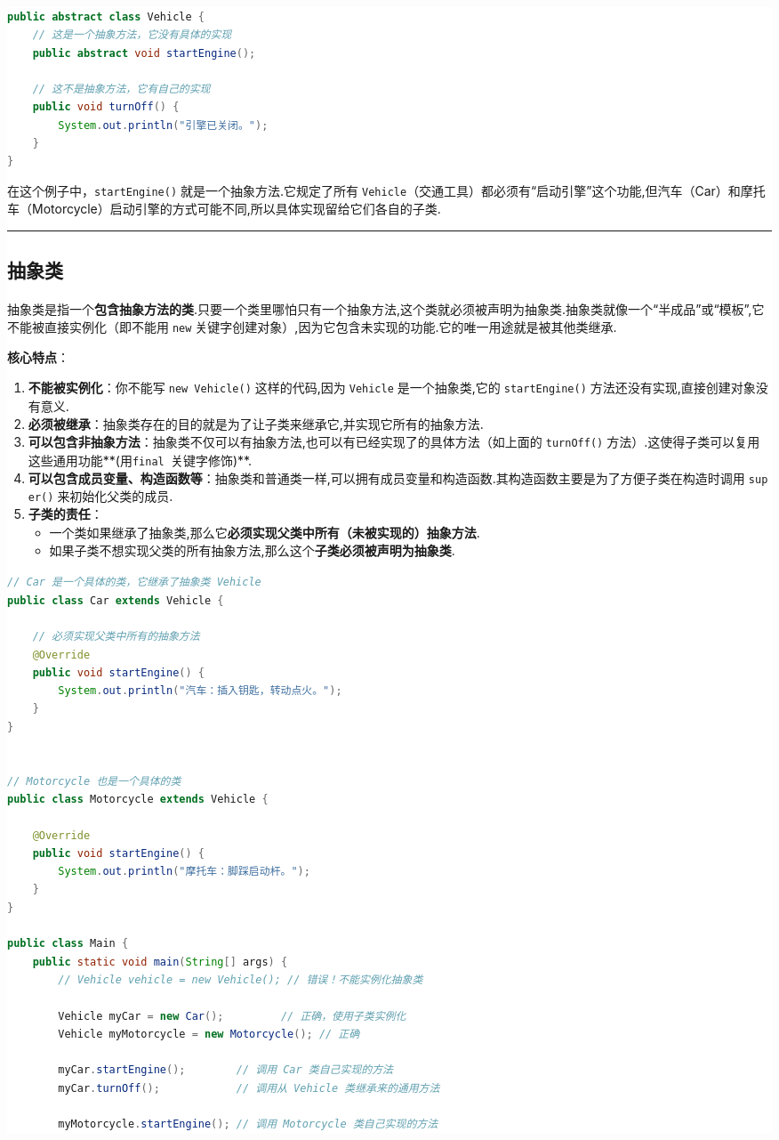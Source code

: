 ```java
public abstract class Vehicle {
    // 这是一个抽象方法，它没有具体的实现
    public abstract void startEngine(); 
    
    // 这不是抽象方法，它有自己的实现
    public void turnOff() {
        System.out.println("引擎已关闭。");
    }
}
```

在这个例子中，`startEngine()` 就是一个抽象方法.它规定了所有 `Vehicle`（交通工具）都必须有“启动引擎”这个功能,但汽车（Car）和摩托车（Motorcycle）启动引擎的方式可能不同,所以具体实现留给它们各自的子类.

------



## 抽象类

抽象类是指一个**包含抽象方法的类**.只要一个类里哪怕只有一个抽象方法,这个类就必须被声明为抽象类.抽象类就像一个“半成品”或“模板”,它不能被直接实例化（即不能用 `new` 关键字创建对象）,因为它包含未实现的功能.它的唯一用途就是被其他类继承.

**核心特点**：

1. **不能被实例化**：你不能写 `new Vehicle()` 这样的代码,因为 `Vehicle` 是一个抽象类,它的 `startEngine()` 方法还没有实现,直接创建对象没有意义.
2. **必须被继承**：抽象类存在的目的就是为了让子类来继承它,并实现它所有的抽象方法.
3. **可以包含非抽象方法**：抽象类不仅可以有抽象方法,也可以有已经实现了的具体方法（如上面的 `turnOff()` 方法）.这使得子类可以复用这些通用功能**(用`final `关键字修饰)**.
4. **可以包含成员变量、构造函数等**：抽象类和普通类一样,可以拥有成员变量和构造函数.其构造函数主要是为了方便子类在构造时调用 `super()` 来初始化父类的成员.
5. **子类的责任**：
   - 一个类如果继承了抽象类,那么它**必须实现父类中所有（未被实现的）抽象方法**.
   - 如果子类不想实现父类的所有抽象方法,那么这个**子类必须被声明为抽象类**.

```Java
// Car 是一个具体的类，它继承了抽象类 Vehicle
public class Car extends Vehicle {

    // 必须实现父类中所有的抽象方法
    @Override
    public void startEngine() {
        System.out.println("汽车：插入钥匙，转动点火。");
    }
}

    
// Motorcycle 也是一个具体的类
public class Motorcycle extends Vehicle {

    @Override
    public void startEngine() {
        System.out.println("摩托车：脚踩启动杆。");
    }
}

public class Main {
    public static void main(String[] args) {
        // Vehicle vehicle = new Vehicle(); // 错误！不能实例化抽象类

        Vehicle myCar = new Car();         // 正确，使用子类实例化
        Vehicle myMotorcycle = new Motorcycle(); // 正确

        myCar.startEngine();        // 调用 Car 类自己实现的方法
        myCar.turnOff();            // 调用从 Vehicle 类继承来的通用方法

        myMotorcycle.startEngine(); // 调用 Motorcycle 类自己实现的方法
```